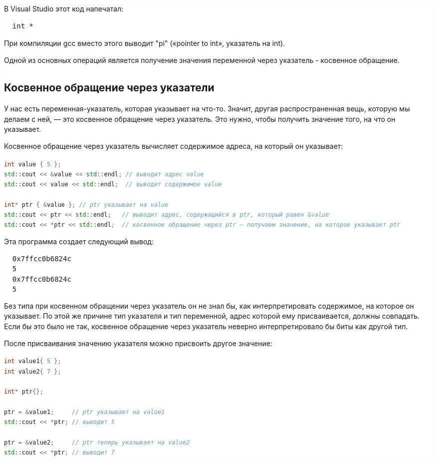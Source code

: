 В Visual Studio этот код напечатал:

 <pre class='hexlet-basics-output'>
  int *
</pre>

При компиляции gcc вместо этого выводит "pi" («pointer to int», указатель на int).

Одной из основных операций является получение значения переменной через указатель - косвенное обращение.

## Косвенное обращение через указатели

У нас есть переменная-указатель, которая указывает на что-то. Значит, другая распространенная вещь, которую мы делаем с ней, — это косвенное обращение через указатель. Это нужно, чтобы получить значение того, на что он указывает.

Косвенное обращение через указатель вычисляет содержимое адреса, на который он указывает:

```cpp
int value { 5 };
std::cout << &value << std::endl; // выводит адрес value
std::cout << value << std::endl;  // выводит содержимое value

int* ptr { &value }; // ptr указывает на value
std::cout << ptr << std::endl;   // выводит адрес, содержащийся в ptr, который равен &value
std::cout << *ptr << std::endl;  // косвенное обращение через ptr — получаем значение, на которое указывает ptr
```

Эта программа создает следующий вывод:

<pre class='hexlet-basics-output'>
  0x7ffcc0b6824c
  5
  0x7ffcc0b6824c
  5
</pre>

Без типа при косвенном обращении через указатель он не знал бы, как интерпретировать содержимое, на которое он указывает. По этой же причине тип указателя и тип переменной, адрес которой ему присваивается, должны совпадать. Если бы это было не так, косвенное обращение через указатель неверно интерпретировало бы биты как другой тип.

После присваивания значению указателя можно присвоить другое значение:

```cpp
int value1{ 5 };
int value2{ 7 };

int* ptr{};

ptr = &value1;     // ptr указывает на value1
std::cout << *ptr; // выводит 5

ptr = &value2;     // ptr теперь указывает на value2
std::cout << *ptr; // выводит 7
```
